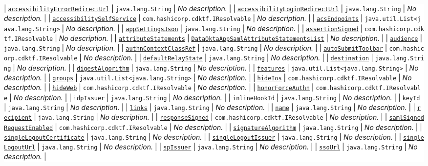| <code><a href="#@cdktf/provider-okta.dataOktaAppSaml.DataOktaAppSaml.property.accessibilityErrorRedirectUrl">accessibilityErrorRedirectUrl</a></code> | <code>java.lang.String</code> | *No description.* |
| <code><a href="#@cdktf/provider-okta.dataOktaAppSaml.DataOktaAppSaml.property.accessibilityLoginRedirectUrl">accessibilityLoginRedirectUrl</a></code> | <code>java.lang.String</code> | *No description.* |
| <code><a href="#@cdktf/provider-okta.dataOktaAppSaml.DataOktaAppSaml.property.accessibilitySelfService">accessibilitySelfService</a></code> | <code>com.hashicorp.cdktf.IResolvable</code> | *No description.* |
| <code><a href="#@cdktf/provider-okta.dataOktaAppSaml.DataOktaAppSaml.property.acsEndpoints">acsEndpoints</a></code> | <code>java.util.List<java.lang.String></code> | *No description.* |
| <code><a href="#@cdktf/provider-okta.dataOktaAppSaml.DataOktaAppSaml.property.appSettingsJson">appSettingsJson</a></code> | <code>java.lang.String</code> | *No description.* |
| <code><a href="#@cdktf/provider-okta.dataOktaAppSaml.DataOktaAppSaml.property.assertionSigned">assertionSigned</a></code> | <code>com.hashicorp.cdktf.IResolvable</code> | *No description.* |
| <code><a href="#@cdktf/provider-okta.dataOktaAppSaml.DataOktaAppSaml.property.attributeStatements">attributeStatements</a></code> | <code><a href="#@cdktf/provider-okta.dataOktaAppSaml.DataOktaAppSamlAttributeStatementsList">DataOktaAppSamlAttributeStatementsList</a></code> | *No description.* |
| <code><a href="#@cdktf/provider-okta.dataOktaAppSaml.DataOktaAppSaml.property.audience">audience</a></code> | <code>java.lang.String</code> | *No description.* |
| <code><a href="#@cdktf/provider-okta.dataOktaAppSaml.DataOktaAppSaml.property.authnContextClassRef">authnContextClassRef</a></code> | <code>java.lang.String</code> | *No description.* |
| <code><a href="#@cdktf/provider-okta.dataOktaAppSaml.DataOktaAppSaml.property.autoSubmitToolbar">autoSubmitToolbar</a></code> | <code>com.hashicorp.cdktf.IResolvable</code> | *No description.* |
| <code><a href="#@cdktf/provider-okta.dataOktaAppSaml.DataOktaAppSaml.property.defaultRelayState">defaultRelayState</a></code> | <code>java.lang.String</code> | *No description.* |
| <code><a href="#@cdktf/provider-okta.dataOktaAppSaml.DataOktaAppSaml.property.destination">destination</a></code> | <code>java.lang.String</code> | *No description.* |
| <code><a href="#@cdktf/provider-okta.dataOktaAppSaml.DataOktaAppSaml.property.digestAlgorithm">digestAlgorithm</a></code> | <code>java.lang.String</code> | *No description.* |
| <code><a href="#@cdktf/provider-okta.dataOktaAppSaml.DataOktaAppSaml.property.features">features</a></code> | <code>java.util.List<java.lang.String></code> | *No description.* |
| <code><a href="#@cdktf/provider-okta.dataOktaAppSaml.DataOktaAppSaml.property.groups">groups</a></code> | <code>java.util.List<java.lang.String></code> | *No description.* |
| <code><a href="#@cdktf/provider-okta.dataOktaAppSaml.DataOktaAppSaml.property.hideIos">hideIos</a></code> | <code>com.hashicorp.cdktf.IResolvable</code> | *No description.* |
| <code><a href="#@cdktf/provider-okta.dataOktaAppSaml.DataOktaAppSaml.property.hideWeb">hideWeb</a></code> | <code>com.hashicorp.cdktf.IResolvable</code> | *No description.* |
| <code><a href="#@cdktf/provider-okta.dataOktaAppSaml.DataOktaAppSaml.property.honorForceAuthn">honorForceAuthn</a></code> | <code>com.hashicorp.cdktf.IResolvable</code> | *No description.* |
| <code><a href="#@cdktf/provider-okta.dataOktaAppSaml.DataOktaAppSaml.property.idpIssuer">idpIssuer</a></code> | <code>java.lang.String</code> | *No description.* |
| <code><a href="#@cdktf/provider-okta.dataOktaAppSaml.DataOktaAppSaml.property.inlineHookId">inlineHookId</a></code> | <code>java.lang.String</code> | *No description.* |
| <code><a href="#@cdktf/provider-okta.dataOktaAppSaml.DataOktaAppSaml.property.keyId">keyId</a></code> | <code>java.lang.String</code> | *No description.* |
| <code><a href="#@cdktf/provider-okta.dataOktaAppSaml.DataOktaAppSaml.property.links">links</a></code> | <code>java.lang.String</code> | *No description.* |
| <code><a href="#@cdktf/provider-okta.dataOktaAppSaml.DataOktaAppSaml.property.name">name</a></code> | <code>java.lang.String</code> | *No description.* |
| <code><a href="#@cdktf/provider-okta.dataOktaAppSaml.DataOktaAppSaml.property.recipient">recipient</a></code> | <code>java.lang.String</code> | *No description.* |
| <code><a href="#@cdktf/provider-okta.dataOktaAppSaml.DataOktaAppSaml.property.responseSigned">responseSigned</a></code> | <code>com.hashicorp.cdktf.IResolvable</code> | *No description.* |
| <code><a href="#@cdktf/provider-okta.dataOktaAppSaml.DataOktaAppSaml.property.samlSignedRequestEnabled">samlSignedRequestEnabled</a></code> | <code>com.hashicorp.cdktf.IResolvable</code> | *No description.* |
| <code><a href="#@cdktf/provider-okta.dataOktaAppSaml.DataOktaAppSaml.property.signatureAlgorithm">signatureAlgorithm</a></code> | <code>java.lang.String</code> | *No description.* |
| <code><a href="#@cdktf/provider-okta.dataOktaAppSaml.DataOktaAppSaml.property.singleLogoutCertificate">singleLogoutCertificate</a></code> | <code>java.lang.String</code> | *No description.* |
| <code><a href="#@cdktf/provider-okta.dataOktaAppSaml.DataOktaAppSaml.property.singleLogoutIssuer">singleLogoutIssuer</a></code> | <code>java.lang.String</code> | *No description.* |
| <code><a href="#@cdktf/provider-okta.dataOktaAppSaml.DataOktaAppSaml.property.singleLogoutUrl">singleLogoutUrl</a></code> | <code>java.lang.String</code> | *No description.* |
| <code><a href="#@cdktf/provider-okta.dataOktaAppSaml.DataOktaAppSaml.property.spIssuer">spIssuer</a></code> | <code>java.lang.String</code> | *No description.* |
| <code><a href="#@cdktf/provider-okta.dataOktaAppSaml.DataOktaAppSaml.property.ssoUrl">ssoUrl</a></code> | <code>java.lang.String</code> | *No description.* |
